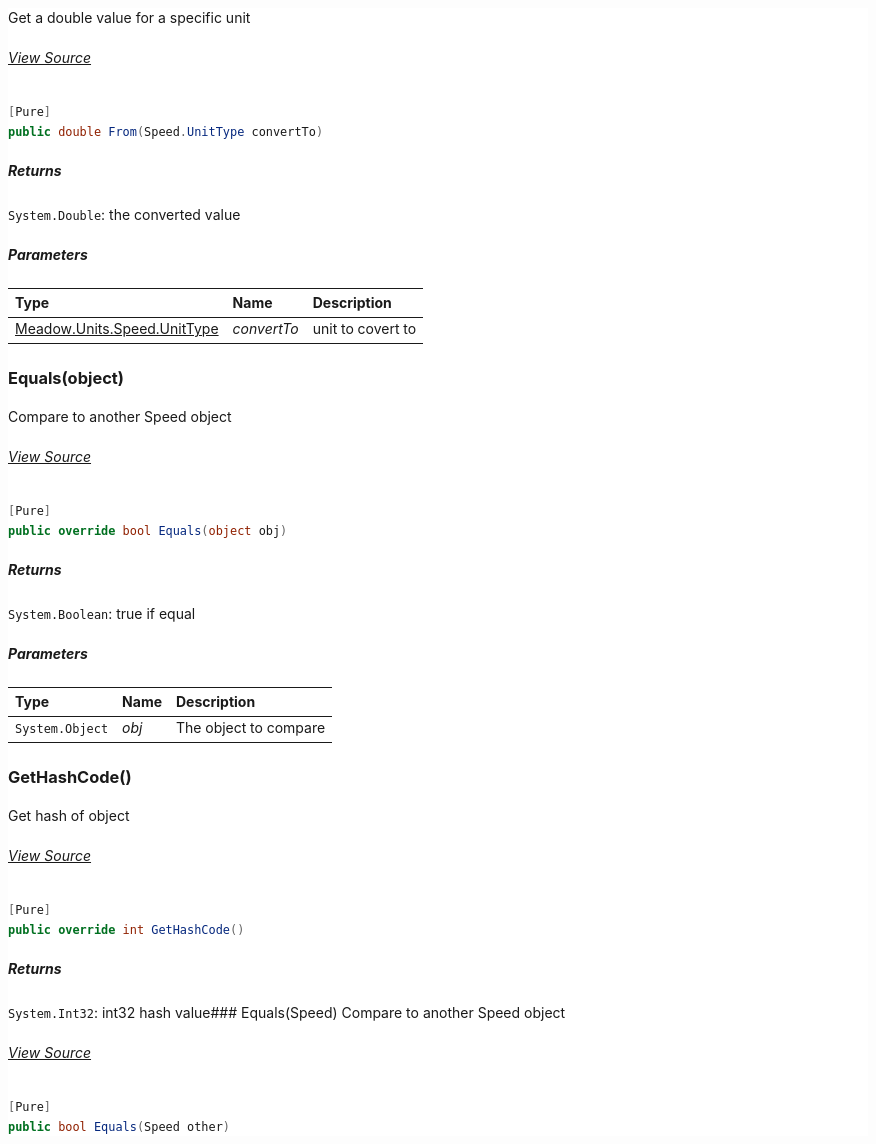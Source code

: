 Get a double value for a specific unit
###### [View Source](https://github.com/WildernessLabs/Meadow.Units.git/blob/develop/Source/Meadow.Units/Speed.cs#L135)
```csharp title="Declaration"
[Pure]
public double From(Speed.UnitType convertTo)
```

##### Returns

`System.Double`: the converted value
##### Parameters

| Type | Name | Description |
|:--- |:--- |:--- |
| [Meadow.Units.Speed.UnitType](../Meadow.Units/Speed.UnitType) | *convertTo* | unit to covert to |

### Equals(object)
Compare to another Speed object
###### [View Source](https://github.com/WildernessLabs/Meadow.Units.git/blob/develop/Source/Meadow.Units/Speed.cs#L146)
```csharp title="Declaration"
[Pure]
public override bool Equals(object obj)
```

##### Returns

`System.Boolean`: true if equal
##### Parameters

| Type | Name | Description |
|:--- |:--- |:--- |
| `System.Object` | *obj* | The object to compare |

### GetHashCode()
Get hash of object
###### [View Source](https://github.com/WildernessLabs/Meadow.Units.git/blob/develop/Source/Meadow.Units/Speed.cs#L152)
```csharp title="Declaration"
[Pure]
public override int GetHashCode()
```

##### Returns

`System.Int32`: int32 hash value### Equals(Speed)
Compare to another Speed object
###### [View Source](https://github.com/WildernessLabs/Meadow.Units.git/blob/develop/Source/Meadow.Units/Speed.cs#L170)
```csharp title="Declaration"
[Pure]
public bool Equals(Speed other)
```
